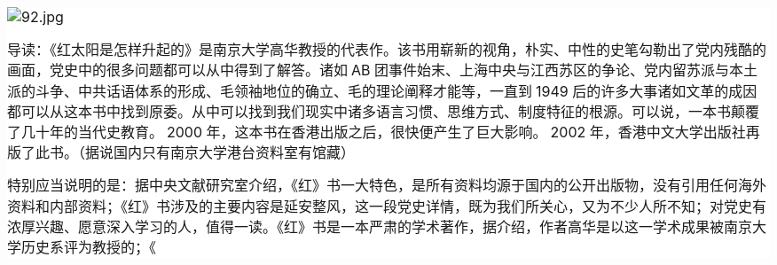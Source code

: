   <font size="3">
   <o:p>
   </o:p>
  </font>
 </p>
 <p class="MsoNormal">
  <o:p>
   <font size="3">
   </font>
  </o:p>
 </p>
 <p class="MsoNormal">
  <font size="3">
   <img alt="92.jpg" border="0" height="467" src="http://mjlsh.usc.cuhk.edu.hk/medias/contents/4340/92.jpg" width="400"/>
   <o:p>
   </o:p>
  </font>
 </p>
 <p class="MsoNormal">
  <o:p>
   <font size="3">
   </font>
  </o:p>
 </p>
 <p class="MsoNormal">
  <font size="3">
   <span lang="ZH-CN" style="font-family:宋体;mso-ascii-font-family:
Calibri;mso-ascii-theme-font:minor-latin;mso-fareast-font-family:宋体;mso-fareast-theme-font:
minor-fareast">
    导读：《红太阳是怎样升起的》是南京大学高华教授的代表作。该书用崭新的视角，朴实、中性的史笔勾勒出了党内残酷的画面，党史中的很多问题都可以从中得到了解答。诸如
   </span>
   AB
   <span lang="ZH-CN" style="font-family:宋体;mso-ascii-font-family:Calibri;mso-ascii-theme-font:
minor-latin;mso-fareast-font-family:宋体;mso-fareast-theme-font:minor-fareast">
    团事件始末、上海中央与江西苏区的争论、党内留苏派与本土派的斗争、中共话语体系的形成、毛领袖地位的确立、毛的理论阐释才能等，一直到
   </span>
   1949
   <span lang="ZH-CN" style="font-family:宋体;mso-ascii-font-family:Calibri;mso-ascii-theme-font:
minor-latin;mso-fareast-font-family:宋体;mso-fareast-theme-font:minor-fareast">
    后的许多大事诸如文革的成因都可以从这本书中找到原委。从中可以找到我们现实中诸多语言习惯、思维方式、制度特征的根源。可以说，一本书颠覆了几十年的当代史教育。
   </span>
   2000
   <span lang="ZH-CN" style="font-family:宋体;mso-ascii-font-family:Calibri;mso-ascii-theme-font:
minor-latin;mso-fareast-font-family:宋体;mso-fareast-theme-font:minor-fareast">
    年，这本书在香港出版之后，很快便产生了巨大影响。
   </span>
   2002
   <span lang="ZH-CN" style="font-family:宋体;mso-ascii-font-family:Calibri;mso-ascii-theme-font:
minor-latin;mso-fareast-font-family:宋体;mso-fareast-theme-font:minor-fareast">
    年，香港中文大学出版社再版了此书。（据说国内只有南京大学港台资料室有馆藏）
   </span>
   <o:p>
   </o:p>
  </font>
 </p>
 <p class="MsoNormal">
  <font size="3">
   <span lang="ZH-CN" style="font-family:宋体;mso-ascii-font-family:
Calibri;mso-ascii-theme-font:minor-latin;mso-fareast-font-family:宋体;mso-fareast-theme-font:
minor-fareast">
    特别应当说明的是：据中央文献研究室介绍，《红》书一大特色，是所有资料均源于国内的公开出版物，没有引用任何海外资料和内部资料；《红》书涉及的主要内容是延安整风，这一段党史详情，既为我们所关心，又为不少人所不知；对党史有浓厚兴趣、愿意深入学习的人，值得一读。《红》书是一本严肃的学术著作，据介绍，作者高华是以这一学术成果被南京大学历史系评为教授的；《
   </span>